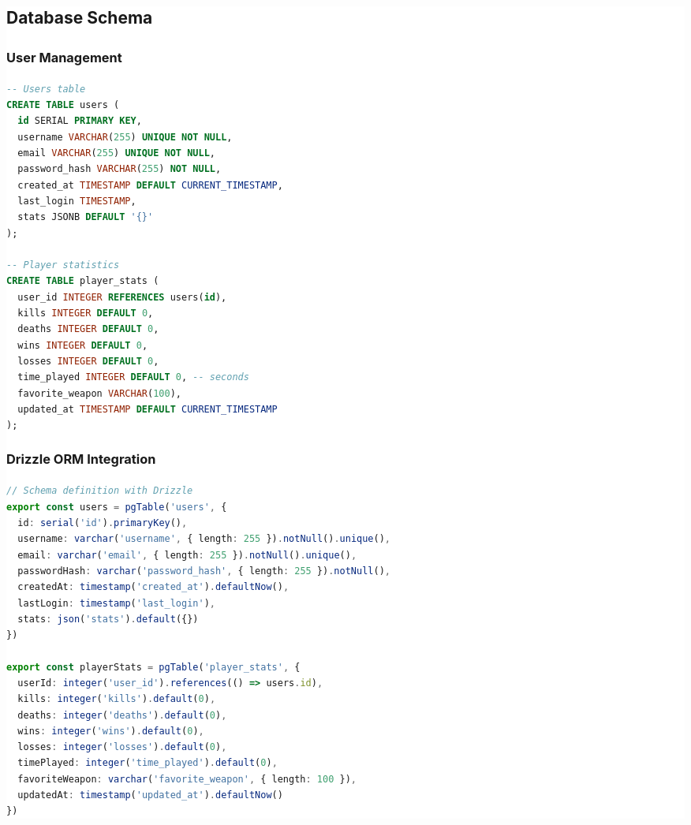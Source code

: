 ## Database Schema

### User Management

```sql
-- Users table
CREATE TABLE users (
  id SERIAL PRIMARY KEY,
  username VARCHAR(255) UNIQUE NOT NULL,
  email VARCHAR(255) UNIQUE NOT NULL,
  password_hash VARCHAR(255) NOT NULL,
  created_at TIMESTAMP DEFAULT CURRENT_TIMESTAMP,
  last_login TIMESTAMP,
  stats JSONB DEFAULT '{}'
);

-- Player statistics
CREATE TABLE player_stats (
  user_id INTEGER REFERENCES users(id),
  kills INTEGER DEFAULT 0,
  deaths INTEGER DEFAULT 0,
  wins INTEGER DEFAULT 0,
  losses INTEGER DEFAULT 0,
  time_played INTEGER DEFAULT 0, -- seconds
  favorite_weapon VARCHAR(100),
  updated_at TIMESTAMP DEFAULT CURRENT_TIMESTAMP
);
```

### Drizzle ORM Integration

```typescript
// Schema definition with Drizzle
export const users = pgTable('users', {
  id: serial('id').primaryKey(),
  username: varchar('username', { length: 255 }).notNull().unique(),
  email: varchar('email', { length: 255 }).notNull().unique(),
  passwordHash: varchar('password_hash', { length: 255 }).notNull(),
  createdAt: timestamp('created_at').defaultNow(),
  lastLogin: timestamp('last_login'),
  stats: json('stats').default({})
})

export const playerStats = pgTable('player_stats', {
  userId: integer('user_id').references(() => users.id),
  kills: integer('kills').default(0),
  deaths: integer('deaths').default(0),
  wins: integer('wins').default(0),
  losses: integer('losses').default(0),
  timePlayed: integer('time_played').default(0),
  favoriteWeapon: varchar('favorite_weapon', { length: 100 }),
  updatedAt: timestamp('updated_at').defaultNow()
})
```

